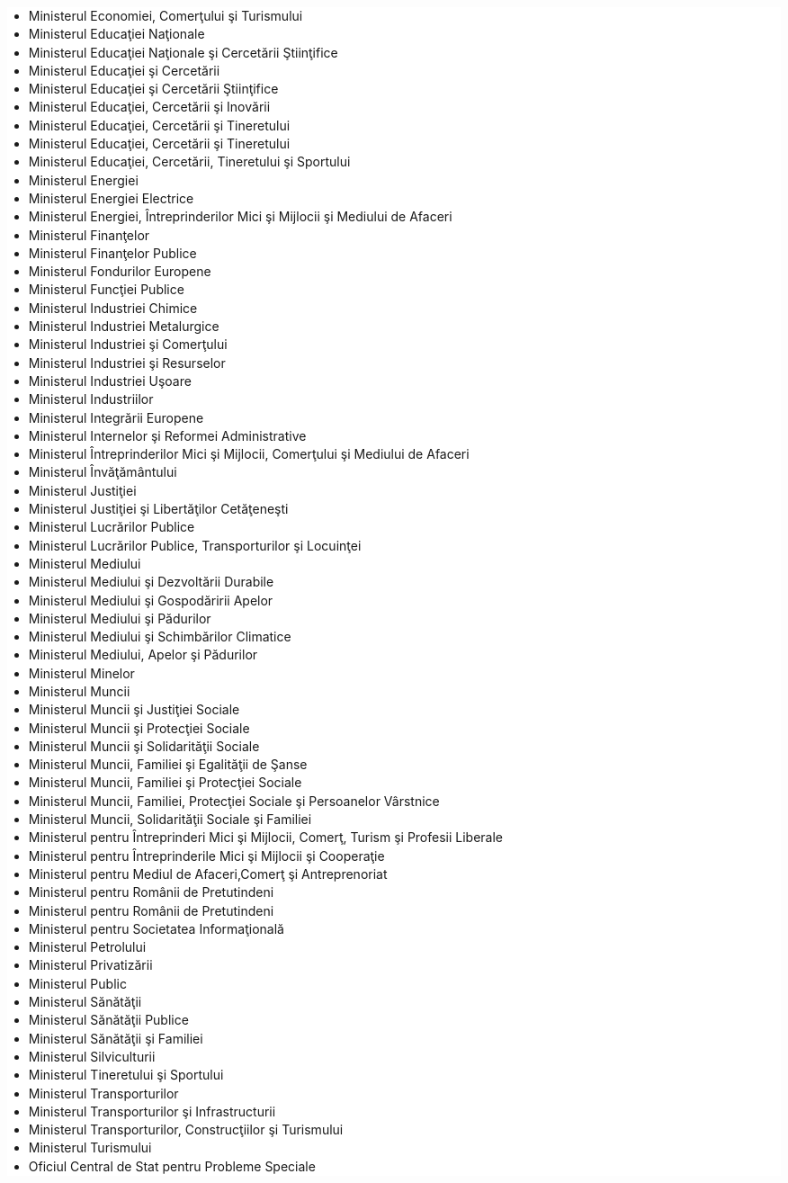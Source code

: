   - Ministerul Economiei, Comerţului şi Turismului
  - Ministerul Educaţiei Naţionale
  - Ministerul Educaţiei Naţionale şi Cercetării Ştiinţifice
  - Ministerul Educaţiei şi Cercetării
  - Ministerul Educaţiei şi Cercetării Ştiinţifice
  - Ministerul Educaţiei, Cercetării şi Inovării
  - Ministerul Educaţiei, Cercetării şi Tineretului
  - Ministerul Educaţiei, Cercetării şi Tineretului
  - Ministerul Educaţiei, Cercetării, Tineretului şi Sportului
  - Ministerul Energiei
  - Ministerul Energiei Electrice
  - Ministerul Energiei, Întreprinderilor Mici şi Mijlocii şi Mediului de Afaceri
  - Ministerul Finanţelor
  - Ministerul Finanţelor Publice
  - Ministerul Fondurilor Europene
  - Ministerul Funcţiei Publice
  - Ministerul Industriei Chimice
  - Ministerul Industriei Metalurgice
  - Ministerul Industriei şi Comerţului
  - Ministerul Industriei şi Resurselor
  - Ministerul Industriei Uşoare
  - Ministerul Industriilor
  - Ministerul Integrării Europene
  - Ministerul Internelor şi Reformei Administrative
  - Ministerul Întreprinderilor Mici şi Mijlocii, Comerţului şi Mediului de Afaceri
  - Ministerul Învăţământului
  - Ministerul Justiţiei
  - Ministerul Justiţiei şi Libertăţilor Cetăţeneşti
  - Ministerul Lucrărilor Publice
  - Ministerul Lucrărilor Publice, Transporturilor şi Locuinţei
  - Ministerul Mediului
  - Ministerul Mediului şi Dezvoltării Durabile
  - Ministerul Mediului şi Gospodăririi Apelor
  - Ministerul Mediului şi Pădurilor
  - Ministerul Mediului şi Schimbărilor Climatice
  - Ministerul Mediului, Apelor şi Pădurilor
  - Ministerul Minelor
  - Ministerul Muncii
  - Ministerul Muncii şi Justiţiei Sociale 
  - Ministerul Muncii şi Protecţiei Sociale
  - Ministerul Muncii şi Solidarităţii Sociale
  - Ministerul Muncii, Familiei şi Egalităţii de Şanse
  - Ministerul Muncii, Familiei şi Protecţiei Sociale
  - Ministerul Muncii, Familiei, Protecţiei Sociale şi Persoanelor Vârstnice
  - Ministerul Muncii, Solidarităţii Sociale şi Familiei
  - Ministerul pentru Întreprinderi Mici şi Mijlocii, Comerţ, Turism şi Profesii Liberale
  - Ministerul pentru Întreprinderile Mici şi Mijlocii şi Cooperaţie
  - Ministerul pentru Mediul de Afaceri,Comerţ şi Antreprenoriat
  - Ministerul pentru Românii de Pretutindeni
  - Ministerul pentru Românii de Pretutindeni
  - Ministerul pentru Societatea Informaţională
  - Ministerul Petrolului
  - Ministerul Privatizării
  - Ministerul Public
  - Ministerul Sănătăţii
  - Ministerul Sănătăţii Publice
  - Ministerul Sănătăţii şi Familiei
  - Ministerul Silviculturii
  - Ministerul Tineretului şi Sportului
  - Ministerul Transporturilor
  - Ministerul Transporturilor şi Infrastructurii
  - Ministerul Transporturilor, Construcţiilor şi Turismului
  - Ministerul Turismului
  - Oficiul Central de Stat pentru Probleme Speciale